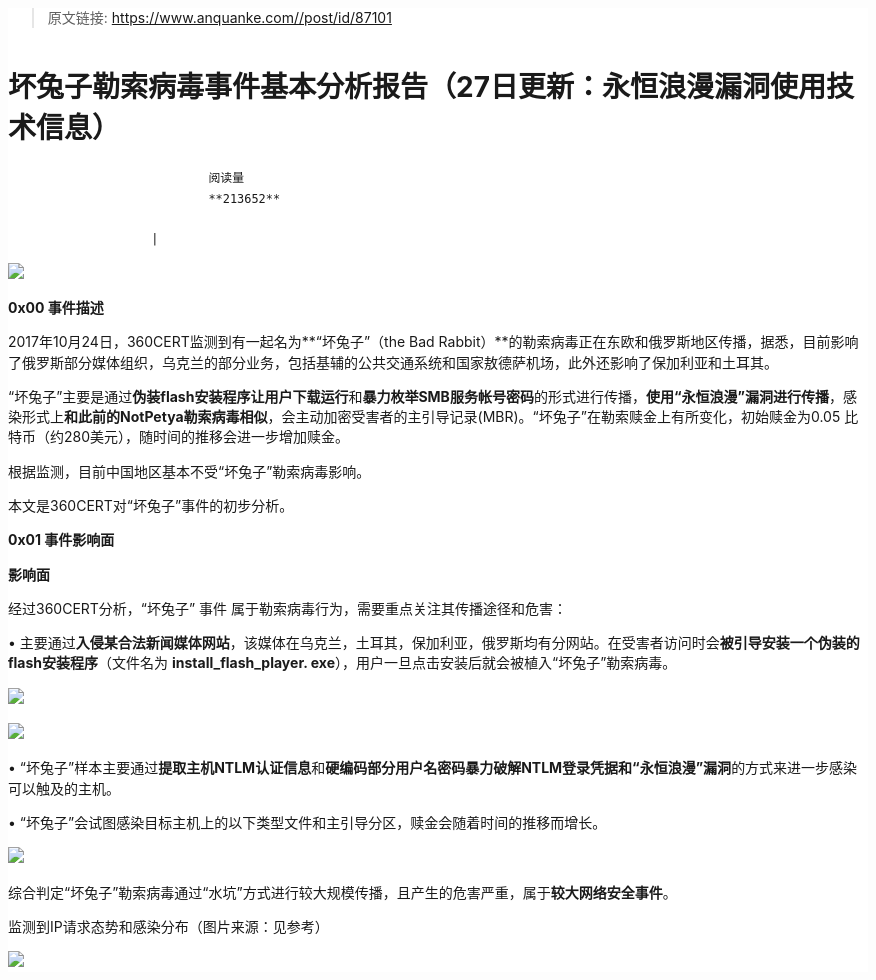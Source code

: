 > 原文链接: https://www.anquanke.com//post/id/87101 


# 坏兔子勒索病毒事件基本分析报告（27日更新：永恒浪漫漏洞使用技术信息）


                                阅读量   
                                **213652**
                            
                        |
                        
                                                                                    



[![](https://p2.ssl.qhimg.com/t01580ac0437d1ebf46.png)](https://p2.ssl.qhimg.com/t01580ac0437d1ebf46.png)



**0x00 事件描述**



2017年10月24日，360CERT监测到有一起名为**“坏兔子”（the Bad Rabbit）**的勒索病毒正在东欧和俄罗斯地区传播，据悉，目前影响了俄罗斯部分媒体组织，乌克兰的部分业务，包括基辅的公共交通系统和国家敖德萨机场，此外还影响了保加利亚和土耳其。

“坏兔子”主要是通过**伪装flash安装程序让用户下载运行**和**暴力枚举SMB服务帐号密码**的形式进行传播，**使用“永恒浪漫”漏洞进行传播**，感染形式上**和此前的NotPetya勒索病毒相似**，会主动加密受害者的主引导记录(MBR)。“坏兔子”在勒索赎金上有所变化，初始赎金为0.05 比特币（约280美元），随时间的推移会进一步增加赎金。

根据监测，目前中国地区基本不受“坏兔子”勒索病毒影响。

本文是360CERT对“坏兔子”事件的初步分析。



**0x01 事件影响面**



**影响面**

经过360CERT分析，“坏兔子” 事件 属于勒索病毒行为，需要重点关注其传播途径和危害：

• 主要通过**入侵某合法新闻媒体网站**，该媒体在乌克兰，土耳其，保加利亚，俄罗斯均有分网站。在受害者访问时会**被引导安装一个伪装的flash安装程序**（文件名为 **install_flash_player. exe**），用户一旦点击安装后就会被植入“坏兔子”勒索病毒。

[![](https://p2.ssl.qhimg.com/t018ef6cf5bc63d62bc.png)](https://p2.ssl.qhimg.com/t018ef6cf5bc63d62bc.png)

[![](https://p1.ssl.qhimg.com/t01534b56dfc65d5178.png)](https://p1.ssl.qhimg.com/t01534b56dfc65d5178.png)

• “坏兔子”样本主要通过**提取主机NTLM认证信息**和**硬编码部分用户名密码暴力破解NTLM登录凭据和“永恒浪漫”漏洞**的方式来进一步感染可以触及的主机。

• “坏兔子”会试图感染目标主机上的以下类型文件和主引导分区，赎金会随着时间的推移而增长。

[![](https://p5.ssl.qhimg.com/t013bfd3cc7c049d77c.png)](https://p5.ssl.qhimg.com/t013bfd3cc7c049d77c.png)

综合判定“坏兔子”勒索病毒通过“水坑”方式进行较大规模传播，且产生的危害严重，属于**较大网络安全事件**。

监测到IP请求态势和感染分布（图片来源：见参考）

[![](https://p0.ssl.qhimg.com/t017818d8f8f03445a4.png)](https://p0.ssl.qhimg.com/t017818d8f8f03445a4.png)
